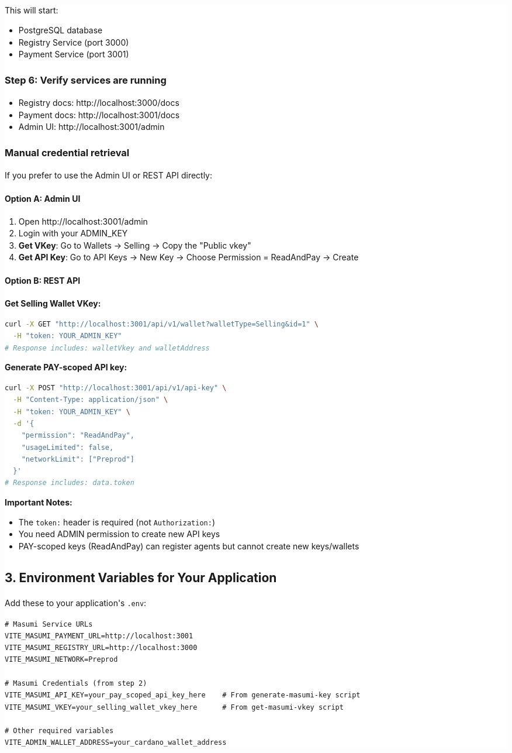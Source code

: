 This will start:
- PostgreSQL database
- Registry Service (port 3000)
- Payment Service (port 3001)

### Step 6: Verify services are running
- Registry docs: http://localhost:3000/docs
- Payment docs: http://localhost:3001/docs
- Admin UI: http://localhost:3001/admin

### Manual credential retrieval

If you prefer to use the Admin UI or REST API directly:

#### Option A: Admin UI
1. Open http://localhost:3001/admin
2. Login with your ADMIN_KEY
3. **Get VKey**: Go to Wallets → Selling → Copy the "Public vkey"
4. **Get API Key**: Go to API Keys → New Key → Choose Permission = ReadAndPay → Create

#### Option B: REST API

**Get Selling Wallet VKey:**
```bash
curl -X GET "http://localhost:3001/api/v1/wallet?walletType=Selling&id=1" \
  -H "token: YOUR_ADMIN_KEY"
# Response includes: walletVkey and walletAddress
```

**Generate PAY-scoped API key:**
```bash
curl -X POST "http://localhost:3001/api/v1/api-key" \
  -H "Content-Type: application/json" \
  -H "token: YOUR_ADMIN_KEY" \
  -d '{
    "permission": "ReadAndPay",
    "usageLimited": false,
    "networkLimit": ["Preprod"]
  }'
# Response includes: data.token
```

**Important Notes:**
- The `token:` header is required (not `Authorization:`)
- You need ADMIN permission to create new API keys
- PAY-scoped keys (ReadAndPay) can register agents but cannot create new keys/wallets

## 3. Environment Variables for Your Application

Add these to your application's `.env`:

```env
# Masumi Service URLs
VITE_MASUMI_PAYMENT_URL=http://localhost:3001
VITE_MASUMI_REGISTRY_URL=http://localhost:3000
VITE_MASUMI_NETWORK=Preprod

# Masumi Credentials (from step 2)
VITE_MASUMI_API_KEY=your_pay_scoped_api_key_here    # From generate-masumi-key script
VITE_MASUMI_VKEY=your_selling_wallet_vkey_here      # From get-masumi-vkey script

# Other required variables
VITE_ADMIN_WALLET_ADDRESS=your_cardano_wallet_address
```
